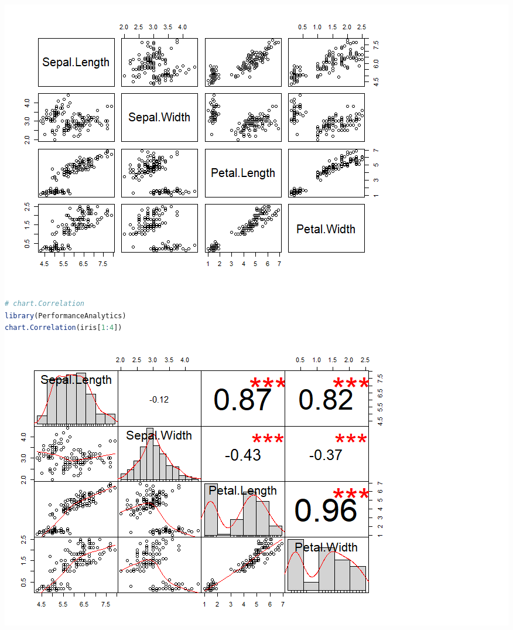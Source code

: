 ![](datacamp_ggplot2_Part3_files/figure-markdown_github/Part%202%20specdata1-1.png)

``` r
# chart.Correlation
library(PerformanceAnalytics)
chart.Correlation(iris[1:4])
```

![](datacamp_ggplot2_Part3_files/figure-markdown_github/Part%202%20specdata1-2.png)
